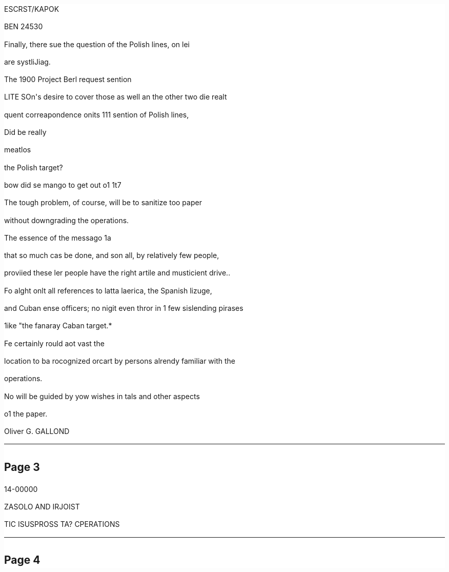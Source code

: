 ESCRST/KAPOK

BEN 24530

Finally, there sue the question of the Polish lines, on lei

are systliJiag.

The 1900 Project Berl request sention

LITE SOn's desire to cover those as well an the other two die realt

quent correapondence onits 111 sention of Polish lines,

Did be really

meatlos

the Polish target?

bow did se mango to get out o1 1t7

The tough problem, of course, will be to sanitize too paper

without downgrading the operations.

The essence of the messago 1a

that so much cas be done, and son all, by relatively few people,

proviied these ler people have the right artile and musticient drive..

Fo alght onlt all references to latta laerica, the Spanish lizuge,

and Cuban ense officers; no nigit even thror in 1 few sislending pirases

1ike "the fanaray Caban target.*

Fe certainly rould aot vast the

location to ba rocognized orcart by persons alrendy familiar with the

operations.

No will be guided by yow wishes in tals and other aspects

o1 the paper.

Oliver G. GALLOND

---

## Page 3

14-00000

ZASOLO AND IRJOIST

TIC ISUSPROSS TA? CPERATIONS

---

## Page 4
